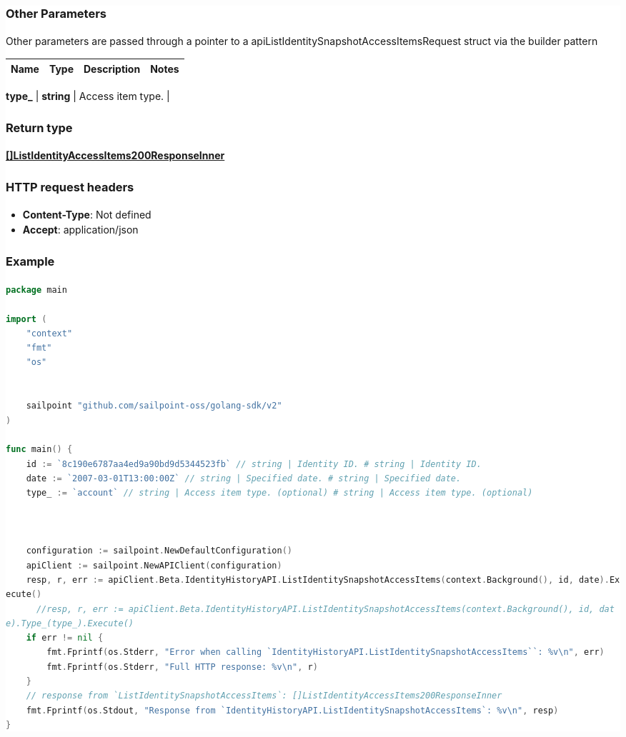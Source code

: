 ### Other Parameters

Other parameters are passed through a pointer to a apiListIdentitySnapshotAccessItemsRequest struct via the builder pattern


Name | Type | Description  | Notes
------------- | ------------- | ------------- | -------------


 **type_** | **string** | Access item type. | 

### Return type

[**[]ListIdentityAccessItems200ResponseInner**](../models/list-identity-access-items200-response-inner)

### HTTP request headers

- **Content-Type**: Not defined
- **Accept**: application/json

### Example

```go
package main

import (
	"context"
	"fmt"
	"os"
  
    
	sailpoint "github.com/sailpoint-oss/golang-sdk/v2"
)

func main() {
    id := `8c190e6787aa4ed9a90bd9d5344523fb` // string | Identity ID. # string | Identity ID.
    date := `2007-03-01T13:00:00Z` // string | Specified date. # string | Specified date.
    type_ := `account` // string | Access item type. (optional) # string | Access item type. (optional)

    

    configuration := sailpoint.NewDefaultConfiguration()
    apiClient := sailpoint.NewAPIClient(configuration)
    resp, r, err := apiClient.Beta.IdentityHistoryAPI.ListIdentitySnapshotAccessItems(context.Background(), id, date).Execute()
	  //resp, r, err := apiClient.Beta.IdentityHistoryAPI.ListIdentitySnapshotAccessItems(context.Background(), id, date).Type_(type_).Execute()
    if err != nil {
	    fmt.Fprintf(os.Stderr, "Error when calling `IdentityHistoryAPI.ListIdentitySnapshotAccessItems``: %v\n", err)
	    fmt.Fprintf(os.Stderr, "Full HTTP response: %v\n", r)
    }
    // response from `ListIdentitySnapshotAccessItems`: []ListIdentityAccessItems200ResponseInner
    fmt.Fprintf(os.Stdout, "Response from `IdentityHistoryAPI.ListIdentitySnapshotAccessItems`: %v\n", resp)
}
```

